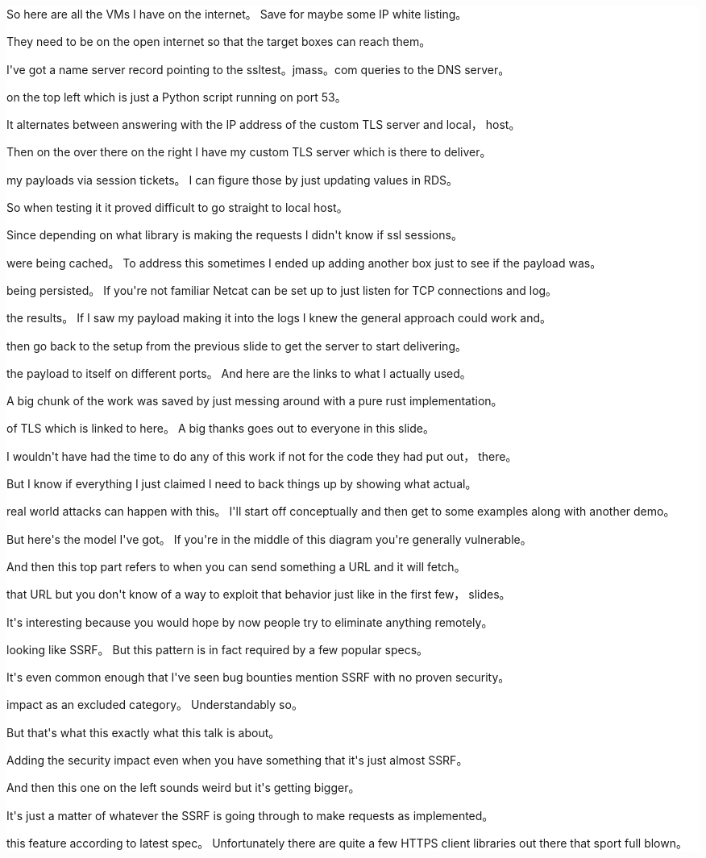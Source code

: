  So here are all the VMs I have on the internet。 Save for maybe some IP white listing。

 They need to be on the open internet so that the target boxes can reach them。

 I've got a name server record pointing to the ssltest。jmass。com queries to the DNS server。

 on the top left which is just a Python script running on port 53。

 It alternates between answering with the IP address of the custom TLS server and local， host。

 Then on the over there on the right I have my custom TLS server which is there to deliver。

 my payloads via session tickets。 I can figure those by just updating values in RDS。

 So when testing it it proved difficult to go straight to local host。

 Since depending on what library is making the requests I didn't know if ssl sessions。

 were being cached。 To address this sometimes I ended up adding another box just to see if the payload was。

 being persisted。 If you're not familiar Netcat can be set up to just listen for TCP connections and log。

 the results。 If I saw my payload making it into the logs I knew the general approach could work and。

 then go back to the setup from the previous slide to get the server to start delivering。

 the payload to itself on different ports。 And here are the links to what I actually used。

 A big chunk of the work was saved by just messing around with a pure rust implementation。

 of TLS which is linked to here。 A big thanks goes out to everyone in this slide。

 I wouldn't have had the time to do any of this work if not for the code they had put out， there。

 But I know if everything I just claimed I need to back things up by showing what actual。

 real world attacks can happen with this。 I'll start off conceptually and then get to some examples along with another demo。

 But here's the model I've got。 If you're in the middle of this diagram you're generally vulnerable。

 And then this top part refers to when you can send something a URL and it will fetch。

 that URL but you don't know of a way to exploit that behavior just like in the first few， slides。

 It's interesting because you would hope by now people try to eliminate anything remotely。

 looking like SSRF。 But this pattern is in fact required by a few popular specs。

 It's even common enough that I've seen bug bounties mention SSRF with no proven security。

 impact as an excluded category。 Understandably so。

 But that's what this exactly what this talk is about。

 Adding the security impact even when you have something that it's just almost SSRF。

 And then this one on the left sounds weird but it's getting bigger。

 It's just a matter of whatever the SSRF is going through to make requests as implemented。

 this feature according to latest spec。 Unfortunately there are quite a few HTTPS client libraries out there that sport full blown。
